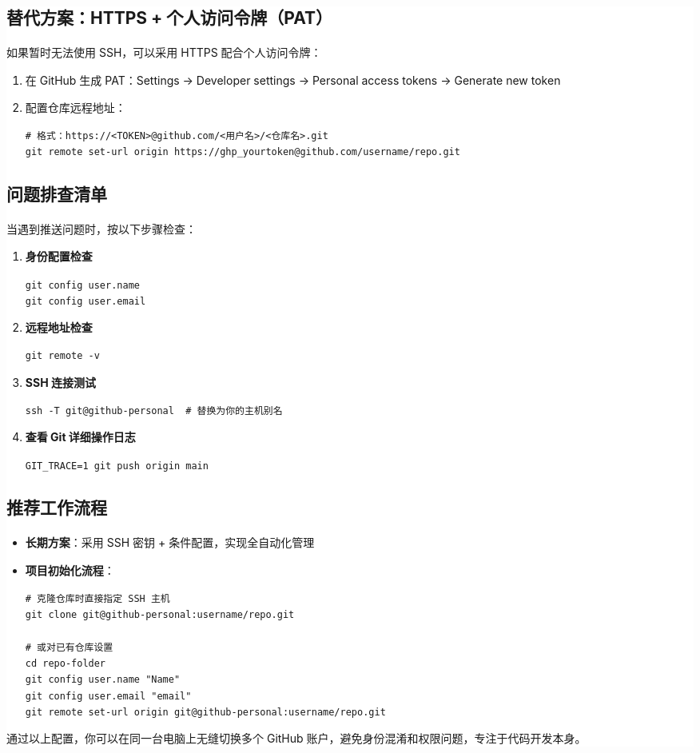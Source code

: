 
替代方案：HTTPS + 个人访问令牌（PAT）
------------------------

如果暂时无法使用 SSH，可以采用 HTTPS 配合个人访问令牌：

1.  在 GitHub 生成 PAT：Settings → Developer settings → Personal access tokens → Generate new token
2.  配置仓库远程地址：
    
        # 格式：https://<TOKEN>@github.com/<用户名>/<仓库名>.git
        git remote set-url origin https://ghp_yourtoken@github.com/username/repo.git
        
    

问题排查清单
------

当遇到推送问题时，按以下步骤检查：

1.  **身份配置检查**
    
        git config user.name
        git config user.email
        
    
2.  **远程地址检查**
    
        git remote -v
        
    
3.  **SSH 连接测试**
    
        ssh -T git@github-personal  # 替换为你的主机别名
        
    
4.  **查看 Git 详细操作日志**
    
        GIT_TRACE=1 git push origin main
        
    

推荐工作流程
------

*   **长期方案**：采用 SSH 密钥 + 条件配置，实现全自动化管理
*   **项目初始化流程**：
    
        # 克隆仓库时直接指定 SSH 主机
        git clone git@github-personal:username/repo.git
        
        # 或对已有仓库设置
        cd repo-folder
        git config user.name "Name"
        git config user.email "email"
        git remote set-url origin git@github-personal:username/repo.git
        
    

通过以上配置，你可以在同一台电脑上无缝切换多个 GitHub 账户，避免身份混淆和权限问题，专注于代码开发本身。
